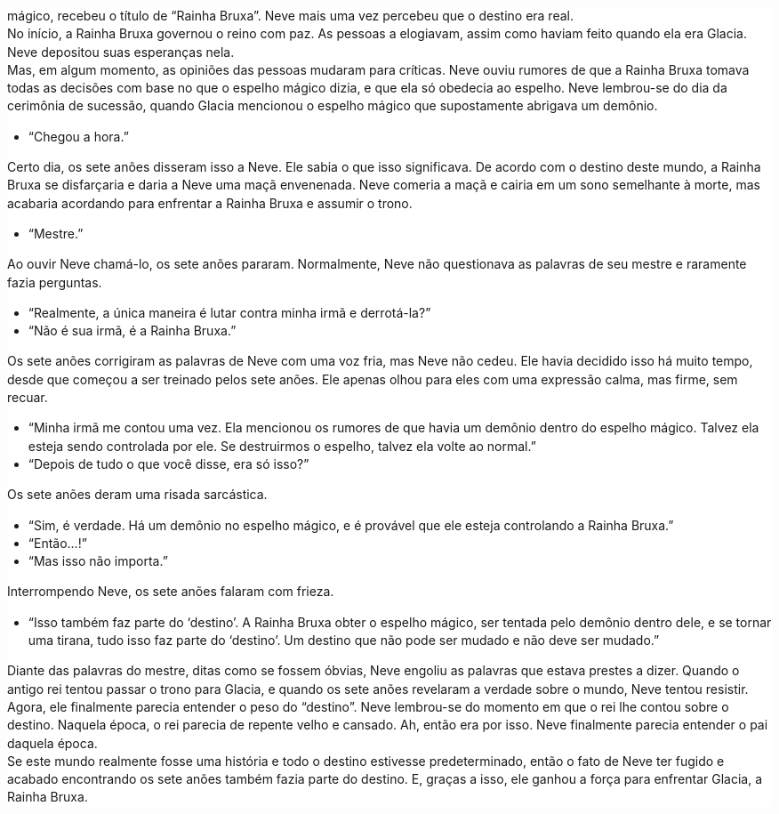 mágico, recebeu o título de “Rainha Bruxa”. Neve mais uma vez percebeu que o destino era real.  
No início, a Rainha Bruxa governou o reino com paz. As pessoas a elogiavam, assim como haviam feito quando ela era
Glacia. Neve depositou suas esperanças nela.  
Mas, em algum momento, as opiniões das pessoas mudaram para críticas. Neve ouviu rumores de que a Rainha Bruxa tomava
todas as decisões com base no que o espelho mágico dizia, e que ela só obedecia ao espelho. Neve lembrou-se do dia da
cerimônia de sucessão, quando Glacia mencionou o espelho mágico que supostamente abrigava um demônio.

-   “Chegou a hora.”

Certo dia, os sete anões disseram isso a Neve. Ele sabia o que isso significava. De acordo com o destino deste mundo, a
Rainha Bruxa se disfarçaria e daria a Neve uma maçã envenenada. Neve comeria a maçã e cairia em um sono semelhante à
morte, mas acabaria acordando para enfrentar a Rainha Bruxa e assumir o trono.

-   “Mestre.”

Ao ouvir Neve chamá-lo, os sete anões pararam. Normalmente, Neve não questionava as palavras de seu mestre e raramente
fazia perguntas.

-   “Realmente, a única maneira é lutar contra minha irmã e derrotá-la?”
-   “Não é sua irmã, é a Rainha Bruxa.”

Os sete anões corrigiram as palavras de Neve com uma voz fria, mas Neve não cedeu. Ele havia decidido isso há muito
tempo, desde que começou a ser treinado pelos sete anões. Ele apenas olhou para eles com uma expressão calma, mas firme,
sem recuar.

-   “Minha irmã me contou uma vez. Ela mencionou os rumores de que havia um demônio dentro do espelho mágico. Talvez ela
    esteja sendo controlada por ele. Se destruirmos o espelho, talvez ela volte ao normal.”
-   “Depois de tudo o que você disse, era só isso?”

Os sete anões deram uma risada sarcástica.

-   “Sim, é verdade. Há um demônio no espelho mágico, e é provável que ele esteja controlando a Rainha Bruxa.”
-   “Então...!”
-   “Mas isso não importa.”

Interrompendo Neve, os sete anões falaram com frieza.

-   “Isso também faz parte do ‘destino’. A Rainha Bruxa obter o espelho mágico, ser tentada pelo demônio dentro dele, e
    se tornar uma tirana, tudo isso faz parte do ‘destino’. Um destino que não pode ser mudado e não deve ser mudado.”

Diante das palavras do mestre, ditas como se fossem óbvias, Neve engoliu as palavras que estava prestes a dizer. Quando
o antigo rei tentou passar o trono para Glacia, e quando os sete anões revelaram a verdade sobre o mundo, Neve tentou
resistir.  
Agora, ele finalmente parecia entender o peso do “destino”. Neve lembrou-se do momento em que o rei lhe contou sobre o
destino. Naquela época, o rei parecia de repente velho e cansado. Ah, então era por isso. Neve finalmente parecia
entender o pai daquela época.  
Se este mundo realmente fosse uma história e todo o destino estivesse predeterminado, então o fato de Neve ter fugido e
acabado encontrando os sete anões também fazia parte do destino. E, graças a isso, ele ganhou a força para enfrentar
Glacia, a Rainha Bruxa.  